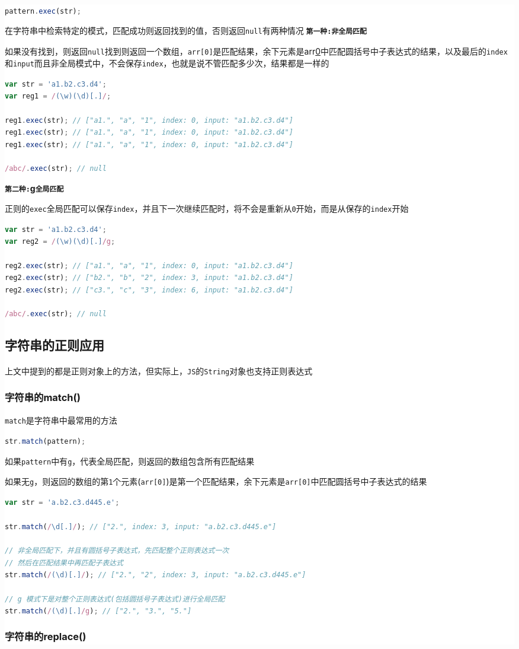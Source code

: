 ```js
pattern.exec(str);
```

在字符串中检索特定的模式，匹配成功则返回找到的值，否则返回`null`有两种情况
 **`第一种:非全局匹配`** 

如果没有找到，则返回`null`找到则返回一个数组，`arr[0]`是匹配结果，余下元素是arr[0]中匹配圆括号中子表达式的结果，以及最后的`index`和`input`而且非全局模式中，不会保存`index`，也就是说不管匹配多少次，结果都是一样的

```js
var str = 'a1.b2.c3.d4';
var reg1 = /(\w)(\d)[.]/;

reg1.exec(str); // ["a1.", "a", "1", index: 0, input: "a1.b2.c3.d4"]
reg1.exec(str); // ["a1.", "a", "1", index: 0, input: "a1.b2.c3.d4"]
reg1.exec(str); // ["a1.", "a", "1", index: 0, input: "a1.b2.c3.d4"]

/abc/.exec(str); // null
```
 **`第二种:`g`全局匹配`** 

正则的`exec`全局匹配可以保存`index`，并且下一次继续匹配时，将不会是重新从`0`开始，而是从保存的`index`开始

```js
var str = 'a1.b2.c3.d4';
var reg2 = /(\w)(\d)[.]/g;

reg2.exec(str); // ["a1.", "a", "1", index: 0, input: "a1.b2.c3.d4"]
reg2.exec(str); // ["b2.", "b", "2", index: 3, input: "a1.b2.c3.d4"]
reg2.exec(str); // ["c3.", "c", "3", index: 6, input: "a1.b2.c3.d4"]

/abc/.exec(str); // null
```
## 字符串的正则应用

上文中提到的都是正则对象上的方法，但实际上，`JS`的`String`对象也支持正则表达式
### 字符串的match()
`match`是字符串中最常用的方法

```js
str.match(pattern);
```

如果`pattern`中有`g`，代表全局匹配，则返回的数组包含所有匹配结果

如果无`g`，则返回的数组的第`1`个元素(`arr[0]`)是第一个匹配结果，余下元素是`arr[0]`中匹配圆括号中子表达式的结果

```js
var str = 'a.b2.c3.d445.e';

str.match(/\d[.]/); // ["2.", index: 3, input: "a.b2.c3.d445.e"]

// 非全局匹配下，并且有圆括号子表达式，先匹配整个正则表达式一次
// 然后在匹配结果中再匹配子表达式
str.match(/(\d)[.]/); // ["2.", "2", index: 3, input: "a.b2.c3.d445.e"]

// g 模式下是对整个正则表达式(包括圆括号子表达式)进行全局匹配
str.match(/(\d)[.]/g); // ["2.", "3.", "5."]
```
### 字符串的replace()


[0]: http://www.dailichun.com/2017/07/15/regularExpressionBaseUsage.html
[1]: http://www.runoob.com/regexp/regexp-metachar.html
[2]: http://www.cnblogs.com/chenmeng0818/p/6370819.html
[3]: http://www.cnblogs.com/seven7seven/p/4778726.html
[4]: http://www.cnblogs.com/aaronjs/archive/2012/06/30/2570970.html